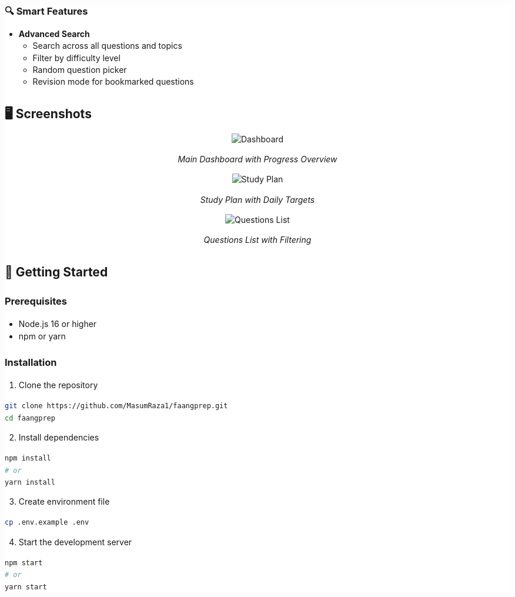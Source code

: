 ### 🔍 Smart Features
- **Advanced Search**
  - Search across all questions and topics
  - Filter by difficulty level
  - Random question picker
  - Revision mode for bookmarked questions

## 🖥️ Screenshots

<div align="center">
  <img src="screenshots/dashboard.png" alt="Dashboard" width="800"/>
  <p><em>Main Dashboard with Progress Overview</em></p>
  
  <img src="screenshots/study-plan.png" alt="Study Plan" width="800"/>
  <p><em>Study Plan with Daily Targets</em></p>
  
  <img src="screenshots/questions.png" alt="Questions List" width="800"/>
  <p><em>Questions List with Filtering</em></p>
</div>

## 🚀 Getting Started

### Prerequisites
- Node.js 16 or higher
- npm or yarn

### Installation

1. Clone the repository
```bash
git clone https://github.com/MasumRaza1/faangprep.git
cd faangprep
```

2. Install dependencies
```bash
npm install
# or
yarn install
```

3. Create environment file
```bash
cp .env.example .env
```

4. Start the development server
```bash
npm start
# or
yarn start
```

